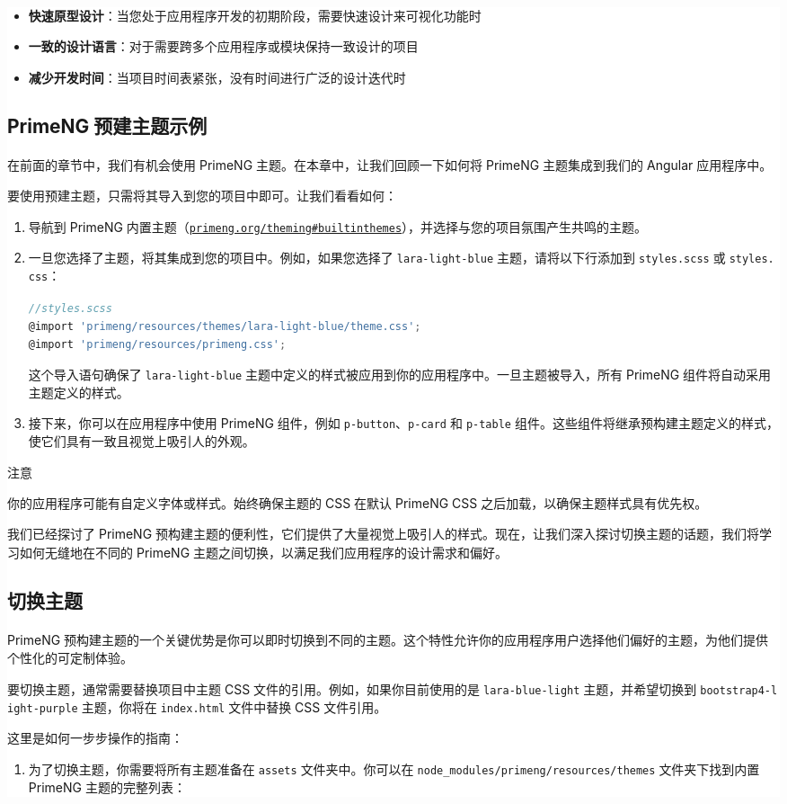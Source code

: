 +   **快速原型设计**：当您处于应用程序开发的初期阶段，需要快速设计来可视化功能时

+   **一致的设计语言**：对于需要跨多个应用程序或模块保持一致设计的项目

+   **减少开发时间**：当项目时间表紧张，没有时间进行广泛的设计迭代时

## PrimeNG 预建主题示例

在前面的章节中，我们有机会使用 PrimeNG 主题。在本章中，让我们回顾一下如何将 PrimeNG 主题集成到我们的 Angular 应用程序中。

要使用预建主题，只需将其导入到您的项目中即可。让我们看看如何：

1.  导航到 PrimeNG 内置主题（[`primeng.org/theming#builtinthemes`](https://primeng.org/theming#builtinthemes)），并选择与您的项目氛围产生共鸣的主题。

1.  一旦您选择了主题，将其集成到您的项目中。例如，如果您选择了 `lara-light-blue` 主题，请将以下行添加到 `styles.scss` 或 `styles.css`：

    ```js
    //styles.scss
    @import 'primeng/resources/themes/lara-light-blue/theme.css';
    @import 'primeng/resources/primeng.css';
    ```

    这个导入语句确保了 `lara-light-blue` 主题中定义的样式被应用到你的应用程序中。一旦主题被导入，所有 PrimeNG 组件将自动采用主题定义的样式。

1.  接下来，你可以在应用程序中使用 PrimeNG 组件，例如 `p-button`、`p-card` 和 `p-table` 组件。这些组件将继承预构建主题定义的样式，使它们具有一致且视觉上吸引人的外观。

注意

你的应用程序可能有自定义字体或样式。始终确保主题的 CSS 在默认 PrimeNG CSS 之后加载，以确保主题样式具有优先权。

我们已经探讨了 PrimeNG 预构建主题的便利性，它们提供了大量视觉上吸引人的样式。现在，让我们深入探讨切换主题的话题，我们将学习如何无缝地在不同的 PrimeNG 主题之间切换，以满足我们应用程序的设计需求和偏好。

## 切换主题

PrimeNG 预构建主题的一个关键优势是你可以即时切换到不同的主题。这个特性允许你的应用程序用户选择他们偏好的主题，为他们提供个性化的可定制体验。

要切换主题，通常需要替换项目中主题 CSS 文件的引用。例如，如果你目前使用的是 `lara-blue-light` 主题，并希望切换到 `bootstrap4-light-purple` 主题，你将在 `index.html` 文件中替换 CSS 文件引用。

这里是如何一步步操作的指南：

1.  为了切换主题，你需要将所有主题准备在 `assets` 文件夹中。你可以在 `node_modules/primeng/resources/themes` 文件夹下找到内置 PrimeNG 主题的完整列表：

